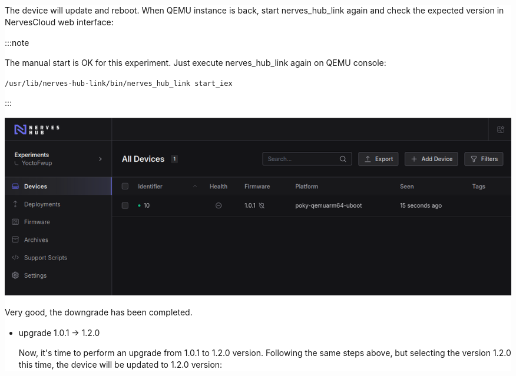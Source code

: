   The device will update and reboot. When QEMU instance is back, start
  nerves_hub_link again and check the expected version in NervesCloud web
  interface:

  :::note

  The manual start is OK for this experiment. Just execute nerves_hub_link again
  on QEMU console:

  ```bash
  /usr/lib/nerves-hub-link/bin/nerves_hub_link start_iex
  ```

  :::

  ![alt Device updated](nhc_device_updated_to_101.png 'Device updated to 1.0.1 version')

  Very good, the downgrade has been completed.

- upgrade 1.0.1 -> 1.2.0

  Now, it's time to perform an upgrade from 1.0.1 to 1.2.0 version. Following
  the same steps above, but selecting the version 1.2.0 this time, the device
  will be updated to 1.2.0 version:

